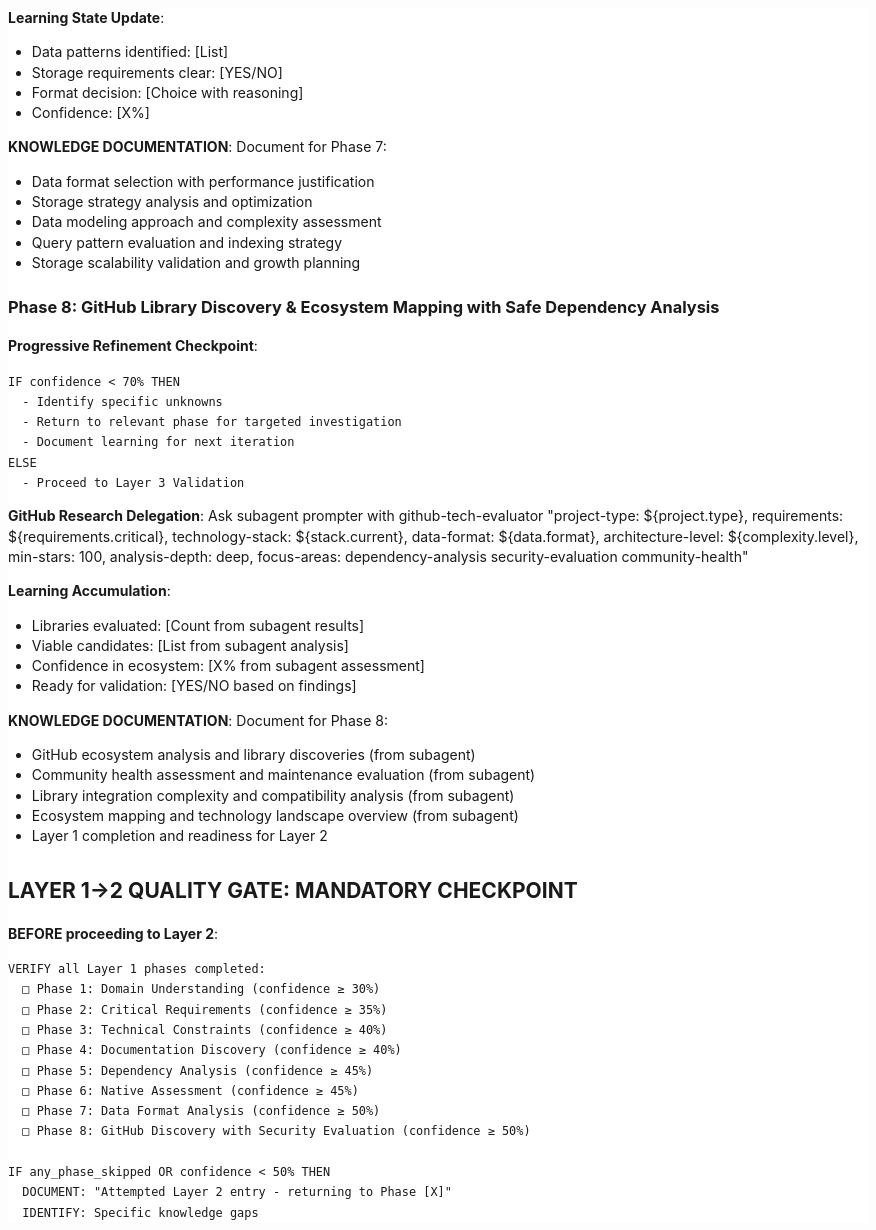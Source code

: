 **Learning State Update**:
- Data patterns identified: [List]
- Storage requirements clear: [YES/NO]
- Format decision: [Choice with reasoning]
- Confidence: [X%]

**KNOWLEDGE DOCUMENTATION**:
Document for Phase 7:
- Data format selection with performance justification
- Storage strategy analysis and optimization
- Data modeling approach and complexity assessment
- Query pattern evaluation and indexing strategy
- Storage scalability validation and growth planning
</thinking>

### Phase 8: GitHub Library Discovery & Ecosystem Mapping with Safe Dependency Analysis

**Progressive Refinement Checkpoint**:
```
IF confidence < 70% THEN
  - Identify specific unknowns
  - Return to relevant phase for targeted investigation
  - Document learning for next iteration
ELSE
  - Proceed to Layer 3 Validation
```

**GitHub Research Delegation**:
Ask subagent prompter with github-tech-evaluator "project-type: ${project.type}, requirements: ${requirements.critical}, technology-stack: ${stack.current}, data-format: ${data.format}, architecture-level: ${complexity.level}, min-stars: 100, analysis-depth: deep, focus-areas: dependency-analysis security-evaluation community-health"

**Learning Accumulation**:
- Libraries evaluated: [Count from subagent results]
- Viable candidates: [List from subagent analysis]
- Confidence in ecosystem: [X% from subagent assessment]
- Ready for validation: [YES/NO based on findings]

**KNOWLEDGE DOCUMENTATION**:
Document for Phase 8:
- GitHub ecosystem analysis and library discoveries (from subagent)
- Community health assessment and maintenance evaluation (from subagent)
- Library integration complexity and compatibility analysis (from subagent)
- Ecosystem mapping and technology landscape overview (from subagent)
- Layer 1 completion and readiness for Layer 2



## LAYER 1→2 QUALITY GATE: MANDATORY CHECKPOINT

**BEFORE proceeding to Layer 2**:
```
VERIFY all Layer 1 phases completed:
  □ Phase 1: Domain Understanding (confidence ≥ 30%)
  □ Phase 2: Critical Requirements (confidence ≥ 35%)
  □ Phase 3: Technical Constraints (confidence ≥ 40%)
  □ Phase 4: Documentation Discovery (confidence ≥ 40%)
  □ Phase 5: Dependency Analysis (confidence ≥ 45%)
  □ Phase 6: Native Assessment (confidence ≥ 45%)
  □ Phase 7: Data Format Analysis (confidence ≥ 50%)
  □ Phase 8: GitHub Discovery with Security Evaluation (confidence ≥ 50%)

IF any_phase_skipped OR confidence < 50% THEN
  DOCUMENT: "Attempted Layer 2 entry - returning to Phase [X]"
  IDENTIFY: Specific knowledge gaps
```